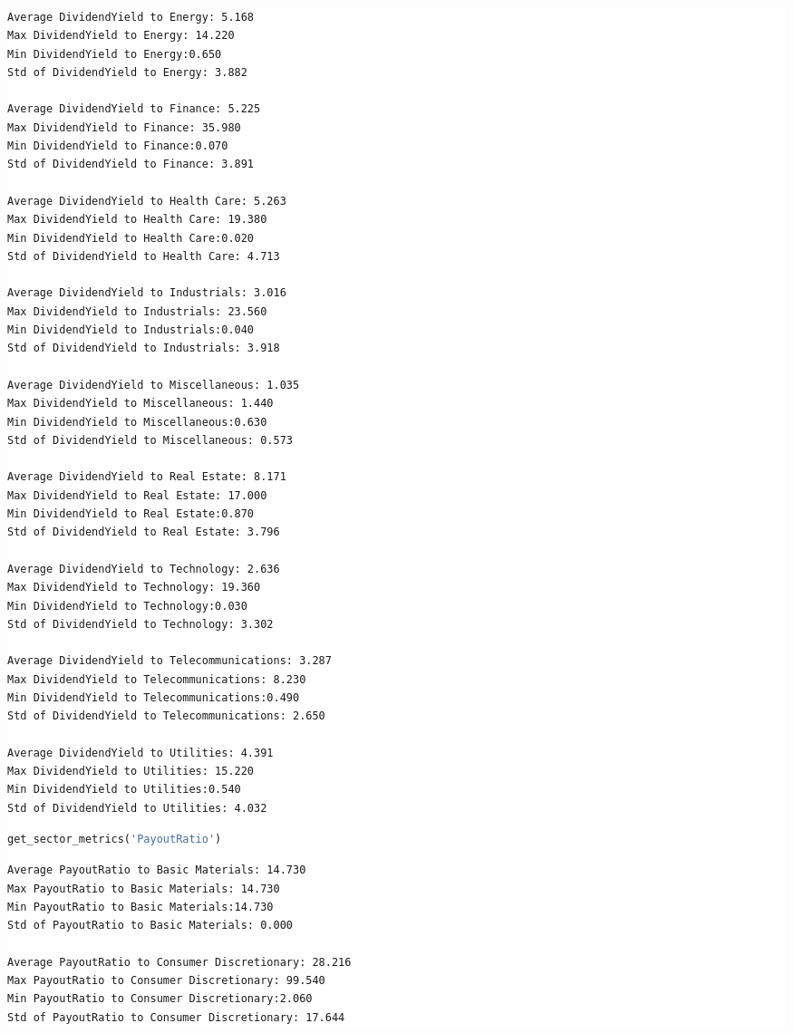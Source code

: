     Average DividendYield to Energy: 5.168
    Max DividendYield to Energy: 14.220
    Min DividendYield to Energy:0.650
    Std of DividendYield to Energy: 3.882
    
    Average DividendYield to Finance: 5.225
    Max DividendYield to Finance: 35.980
    Min DividendYield to Finance:0.070
    Std of DividendYield to Finance: 3.891
    
    Average DividendYield to Health Care: 5.263
    Max DividendYield to Health Care: 19.380
    Min DividendYield to Health Care:0.020
    Std of DividendYield to Health Care: 4.713
    
    Average DividendYield to Industrials: 3.016
    Max DividendYield to Industrials: 23.560
    Min DividendYield to Industrials:0.040
    Std of DividendYield to Industrials: 3.918
    
    Average DividendYield to Miscellaneous: 1.035
    Max DividendYield to Miscellaneous: 1.440
    Min DividendYield to Miscellaneous:0.630
    Std of DividendYield to Miscellaneous: 0.573
    
    Average DividendYield to Real Estate: 8.171
    Max DividendYield to Real Estate: 17.000
    Min DividendYield to Real Estate:0.870
    Std of DividendYield to Real Estate: 3.796
    
    Average DividendYield to Technology: 2.636
    Max DividendYield to Technology: 19.360
    Min DividendYield to Technology:0.030
    Std of DividendYield to Technology: 3.302
    
    Average DividendYield to Telecommunications: 3.287
    Max DividendYield to Telecommunications: 8.230
    Min DividendYield to Telecommunications:0.490
    Std of DividendYield to Telecommunications: 2.650
    
    Average DividendYield to Utilities: 4.391
    Max DividendYield to Utilities: 15.220
    Min DividendYield to Utilities:0.540
    Std of DividendYield to Utilities: 4.032
    



```python
get_sector_metrics('PayoutRatio')
```

    Average PayoutRatio to Basic Materials: 14.730
    Max PayoutRatio to Basic Materials: 14.730
    Min PayoutRatio to Basic Materials:14.730
    Std of PayoutRatio to Basic Materials: 0.000
    
    Average PayoutRatio to Consumer Discretionary: 28.216
    Max PayoutRatio to Consumer Discretionary: 99.540
    Min PayoutRatio to Consumer Discretionary:2.060
    Std of PayoutRatio to Consumer Discretionary: 17.644
    